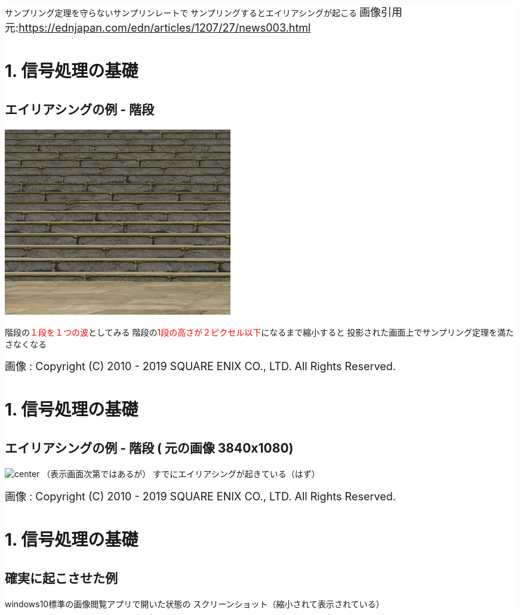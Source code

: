 サンプリング定理を守らないサンプリンレートで
サンプリングするとエイリアシングが起こる
<span style="font-size: 4px;">
<font size=4>画像引用元:https://ednjapan.com/edn/articles/1207/27/news003.html</font>
</span>


# 1. 信号処理の基礎
## エイリアシングの例 - 階段

![center](./img/ff_stair_124619.png)

階段の<font color=red>１段を１つの波</font>としてみる
階段の<font color=red>1段の高さが２ピクセル以下</font>になるまで縮小すると
投影された画面上でサンプリング定理を満たさなくなる

<font size=4>画像 : Copyright (C) 2010 - 2019 SQUARE ENIX CO., LTD. All Rights Reserved.</font>


# 1. 信号処理の基礎
## エイリアシングの例 - 階段 ( 元の画像 3840x1080)
![center](./img/ffxiv_20190729_021838_788.png)
（表示画面次第ではあるが）
すでにエイリアシングが起きている（はず）

<font size=4>画像 : Copyright (C) 2010 - 2019 SQUARE ENIX CO., LTD. All Rights Reserved.</font>


# 1. 信号処理の基礎
## 確実に起こさせた例
windows10標準の画像閲覧アプリで開いた状態の
スクリーンショット（縮小されて表示されている）
